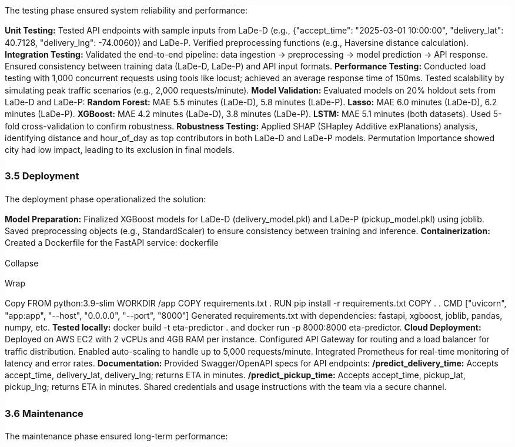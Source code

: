 The testing phase ensured system reliability and performance:

**Unit Testing:**
Tested API endpoints with sample inputs from LaDe-D (e.g., {"accept_time": "2025-03-01 10:00:00", "delivery_lat": 40.7128, "delivery_lng": -74.0060}) and LaDe-P.
Verified preprocessing functions (e.g., Haversine distance calculation).
**Integration Testing:**
Validated the end-to-end pipeline: data ingestion → preprocessing → model prediction → API response.
Ensured consistency between training data (LaDe-D, LaDe-P) and API input formats.
**Performance Testing:**
Conducted load testing with 1,000 concurrent requests using tools like locust; achieved an average response time of 150ms.
Tested scalability by simulating peak traffic scenarios (e.g., 2,000 requests/minute).
**Model Validation:**
Evaluated models on 20% holdout sets from LaDe-D and LaDe-P:
**Random Forest:** MAE 5.5 minutes (LaDe-D), 5.8 minutes (LaDe-P).
**Lasso:** MAE 6.0 minutes (LaDe-D), 6.2 minutes (LaDe-P).
**XGBoost:** MAE 4.2 minutes (LaDe-D), 3.8 minutes (LaDe-P).
**LSTM:** MAE 5.1 minutes (both datasets).
Used 5-fold cross-validation to confirm robustness.
**Robustness Testing:**
Applied SHAP (SHapley Additive exPlanations) analysis, identifying distance and hour_of_day as top contributors in both LaDe-D and LaDe-P models.
Permutation Importance showed city had low impact, leading to its exclusion in final models.
### 3.5 Deployment
The deployment phase operationalized the solution:

**Model Preparation:**
Finalized XGBoost models for LaDe-D (delivery_model.pkl) and LaDe-P (pickup_model.pkl) using joblib.
Saved preprocessing objects (e.g., StandardScaler) to ensure consistency between training and inference.
**Containerization:**
Created a Dockerfile for the FastAPI service:
dockerfile

Collapse

Wrap

Copy
FROM python:3.9-slim
WORKDIR /app
COPY requirements.txt .
RUN pip install -r requirements.txt
COPY . .
CMD ["uvicorn", "app:app", "--host", "0.0.0.0", "--port", "8000"]
Generated requirements.txt with dependencies: fastapi, xgboost, joblib, pandas, numpy, etc.
**Tested locally:** docker build -t eta-predictor . and docker run -p 8000:8000 eta-predictor.
**Cloud Deployment:**
Deployed on AWS EC2 with 2 vCPUs and 4GB RAM per instance.
Configured API Gateway for routing and a load balancer for traffic distribution.
Enabled auto-scaling to handle up to 5,000 requests/minute.
Integrated Prometheus for real-time monitoring of latency and error rates.
**Documentation:**
Provided Swagger/OpenAPI specs for API endpoints:
**/predict_delivery_time:** Accepts accept_time, delivery_lat, delivery_lng; returns ETA in minutes.
**/predict_pickup_time:** Accepts accept_time, pickup_lat, pickup_lng; returns ETA in minutes.
Shared credentials and usage instructions with the team via a secure channel.
### 3.6 Maintenance
The maintenance phase ensured long-term performance:
